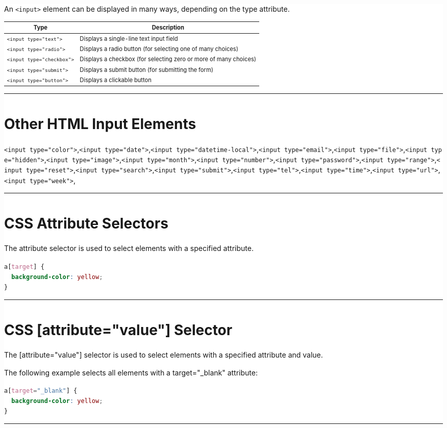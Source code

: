 <style scoped>
  table { 
    font-size: 0.8rem;
  }
</style>

An `<input>` element can be displayed in many ways, depending on the type attribute.

| Type                      | Description                                                      |
| ------------------------- | ---------------------------------------------------------------- |
| `<input type="text">`     | Displays a single-line text input field                          |
| `<input type="radio">`    | Displays a radio button (for selecting one of many choices)      |
| `<input type="checkbox">` | Displays a checkbox (for selecting zero or more of many choices) |
| `<input type="submit">`   | Displays a submit button (for submitting the form)               |
| `<input type="button">`   | Displays a clickable button                                      |

---

# Other HTML Input Elements

`<input type="color">`,`<input type="date">`,`<input type="datetime-local">`,`<input type="email">`,`<input type="file">`,`<input type="hidden">`,`<input type="image">`,`<input type="month">`,`<input type="number">`,`<input type="password">`,`<input type="range">`,`<input type="reset">`,`<input type="search">`,`<input type="submit">`,`<input type="tel">`,`<input type="time">`,`<input type="url">`,`<input type="week">`,

---

# CSS Attribute Selectors

The attribute selector is used to select elements with a specified attribute.

```css
a[target] {
  background-color: yellow;
}
```

---

# CSS [attribute="value"] Selector

The [attribute="value"] selector is used to select elements with a specified attribute and value.

The following example selects all <a> elements with a target="\_blank" attribute:

```css
a[target="_blank"] {
  background-color: yellow;
}
```

---